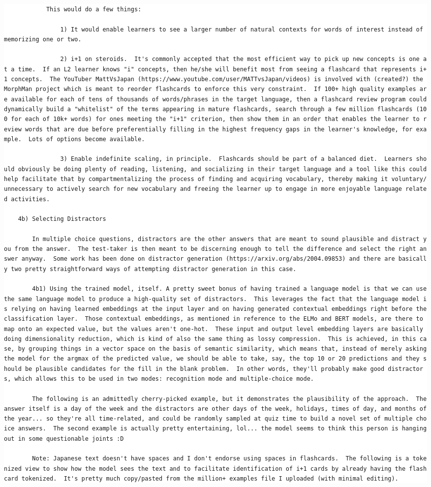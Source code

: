 				This would do a few things:

					1) It would enable learners to see a larger number of natural contexts for words of interest instead of memorizing one or two.

					2) i+1 on steroids.  It's commonly accepted that the most efficient way to pick up new concepts is one at a time.  If an L2 learner knows "i" concepts, then he/she will benefit most from seeing a flashcard that represents i+1 concepts.  The YouTuber MattVsJapan (https://www.youtube.com/user/MATTvsJapan/videos) is involved with (created?) the MorphMan project which is meant to reorder flashcards to enforce this very constraint.  If 100+ high quality examples are available for each of tens of thousands of words/phrases in the target language, then a flashcard review program could dynamically build a "whitelist" of the terms appearing in mature flashcards, search through a few million flashcards (100 for each of 10k+ words) for ones meeting the "i+1" criterion, then show them in an order that enables the learner to review words that are due before preferentially filling in the highest frequency gaps in the learner's knowledge, for example.  Lots of options become available.

					3) Enable indefinite scaling, in principle.  Flashcards should be part of a balanced diet.  Learners should obviously be doing plenty of reading, listening, and socializing in their target language and a tool like this could help facilitate that by compartmentalizing the process of finding and acquiring vocabulary, thereby making it voluntary/unnecessary to actively search for new vocabulary and freeing the learner up to engage in more enjoyable language related activities.

		4b) Selecting Distractors

			In multiple choice questions, distractors are the other answers that are meant to sound plausible and distract you from the answer.  The test-taker is then meant to be discerning enough to tell the difference and select the right answer anyway.  Some work has been done on distractor generation (https://arxiv.org/abs/2004.09853) and there are basically two pretty straightforward ways of attempting distractor generation in this case.

			4b1) Using the trained model, itself. A pretty sweet bonus of having trained a language model is that we can use the same language model to produce a high-quality set of distractors.  This leverages the fact that the language model is relying on having learned embeddings at the input layer and on having generated contextual embeddings right before the classification layer.  Those contextual embeddings, as mentioned in reference to the ELMo and BERT models, are there to map onto an expected value, but the values aren't one-hot.  These input and output level embedding layers are basically doing dimensionality reduction, which is kind of also the same thing as lossy compression.  This is achieved, in this case, by grouping things in a vector space on the basis of semantic similarity, which means that, instead of merely asking the model for the argmax of the predicted value, we should be able to take, say, the top 10 or 20 predictions and they should be plausible candidates for the fill in the blank problem.  In other words, they'll probably make good distractors, which allows this to be used in two modes: recognition mode and multiple-choice mode.

			The following is an admittedly cherry-picked example, but it demonstrates the plausibility of the approach.  The answer itself is a day of the week and the distractors are other days of the week, holidays, times of day, and months of the year... so they're all time-related, and could be randomly sampled at quiz time to build a novel set of multiple choice answers.  The second example is actually pretty entertaining, lol... the model seems to think this person is hanging out in some questionable joints :D

			Note: Japanese text doesn't have spaces and I don't endorse using spaces in flashcards.  The following is a tokenized view to show how the model sees the text and to facilitate identification of i+1 cards by already having the flashcard tokenized.  It's pretty much copy/pasted from the million+ examples file I uploaded (with minimal editing).
